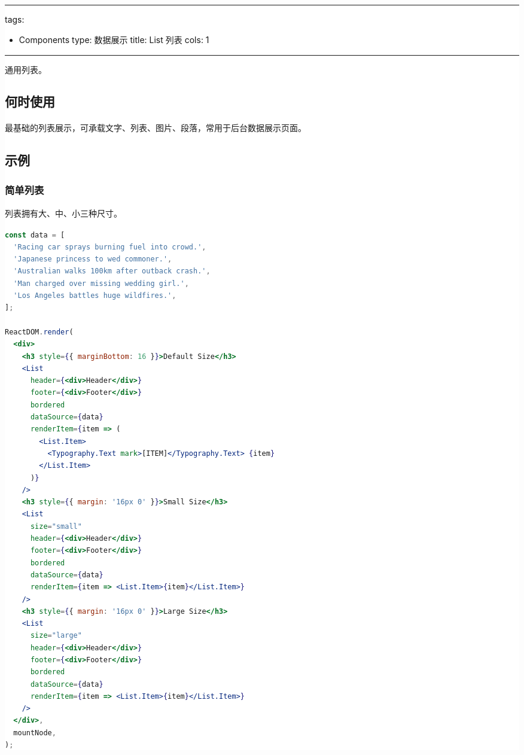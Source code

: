 ---
tags:
  - Components
type: 数据展示
title: List 列表
cols: 1
-------

通用列表。

## 何时使用

最基础的列表展示，可承载文字、列表、图片、段落，常用于后台数据展示页面。

## 示例

### 简单列表

列表拥有大、中、小三种尺寸。

```jsx live
const data = [
  'Racing car sprays burning fuel into crowd.',
  'Japanese princess to wed commoner.',
  'Australian walks 100km after outback crash.',
  'Man charged over missing wedding girl.',
  'Los Angeles battles huge wildfires.',
];

ReactDOM.render(
  <div>
    <h3 style={{ marginBottom: 16 }}>Default Size</h3>
    <List
      header={<div>Header</div>}
      footer={<div>Footer</div>}
      bordered
      dataSource={data}
      renderItem={item => (
        <List.Item>
          <Typography.Text mark>[ITEM]</Typography.Text> {item}
        </List.Item>
      )}
    />
    <h3 style={{ margin: '16px 0' }}>Small Size</h3>
    <List
      size="small"
      header={<div>Header</div>}
      footer={<div>Footer</div>}
      bordered
      dataSource={data}
      renderItem={item => <List.Item>{item}</List.Item>}
    />
    <h3 style={{ margin: '16px 0' }}>Large Size</h3>
    <List
      size="large"
      header={<div>Header</div>}
      footer={<div>Footer</div>}
      bordered
      dataSource={data}
      renderItem={item => <List.Item>{item}</List.Item>}
    />
  </div>,
  mountNode,
);
```